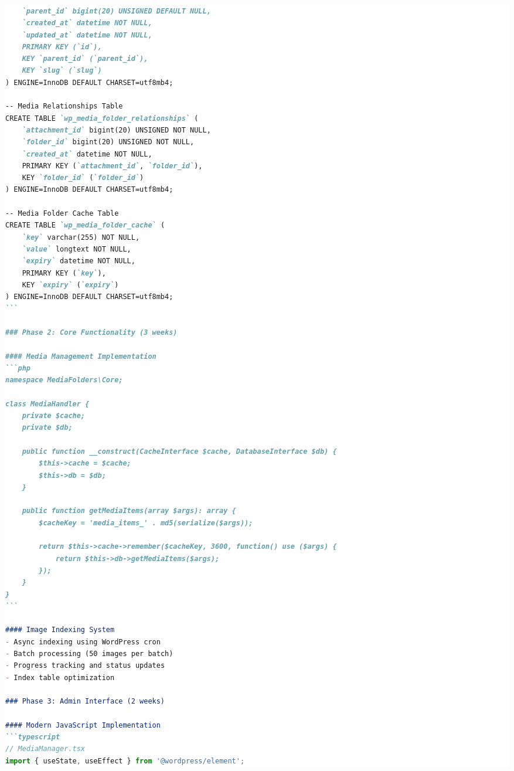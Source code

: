 ````markdown
    `parent_id` bigint(20) UNSIGNED DEFAULT NULL,
    `created_at` datetime NOT NULL,
    `updated_at` datetime NOT NULL,
    PRIMARY KEY (`id`),
    KEY `parent_id` (`parent_id`),
    KEY `slug` (`slug`)
) ENGINE=InnoDB DEFAULT CHARSET=utf8mb4;

-- Media Relationships Table
CREATE TABLE `wp_media_folder_relationships` (
    `attachment_id` bigint(20) UNSIGNED NOT NULL,
    `folder_id` bigint(20) UNSIGNED NOT NULL,
    `created_at` datetime NOT NULL,
    PRIMARY KEY (`attachment_id`, `folder_id`),
    KEY `folder_id` (`folder_id`)
) ENGINE=InnoDB DEFAULT CHARSET=utf8mb4;

-- Media Folder Cache Table
CREATE TABLE `wp_media_folder_cache` (
    `key` varchar(255) NOT NULL,
    `value` longtext NOT NULL,
    `expiry` datetime NOT NULL,
    PRIMARY KEY (`key`),
    KEY `expiry` (`expiry`)
) ENGINE=InnoDB DEFAULT CHARSET=utf8mb4;
```

### Phase 2: Core Functionality (3 weeks)

#### Media Management Implementation
```php
namespace MediaFolders\Core;

class MediaHandler {
    private $cache;
    private $db;
    
    public function __construct(CacheInterface $cache, DatabaseInterface $db) {
        $this->cache = $cache;
        $this->db = $db;
    }
    
    public function getMediaItems(array $args): array {
        $cacheKey = 'media_items_' . md5(serialize($args));
        
        return $this->cache->remember($cacheKey, 3600, function() use ($args) {
            return $this->db->getMediaItems($args);
        });
    }
}
```

#### Image Indexing System
- Async indexing using WordPress cron
- Batch processing (50 images per batch)
- Progress tracking and status updates
- Index table optimization

### Phase 3: Admin Interface (2 weeks)

#### Modern JavaScript Implementation
```typescript
// MediaManager.tsx
import { useState, useEffect } from '@wordpress/element';
````
